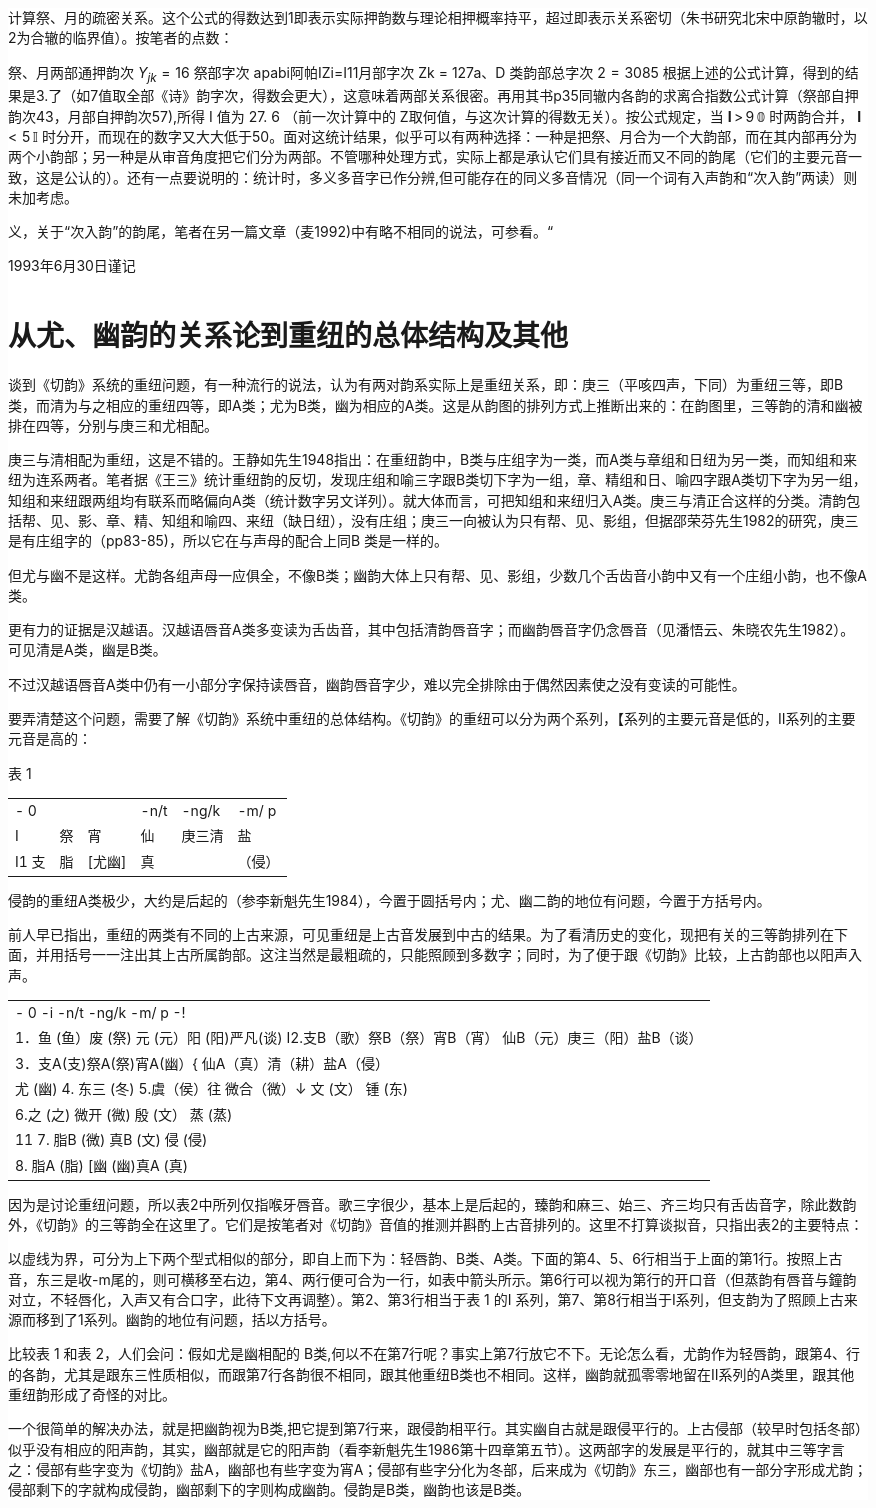计算祭、月的疏密关系。这个公式的得数达到1即表示实际押韵数与理论相押概率持平，超过即表示关系密切（朱书研究北宋中原韵辙时，以 2为合辙的临界值）。按笔者的点数：  

祭、月两部通押韵次 $Y_{j k}=16$ 祭部字次 apabi阿帕IZi=I11月部字次 Zk = 127a、D 类韵部总字次 $2=3085$ 根据上述的公式计算，得到的结果是3.了（如7值取全部《诗》韵字次，得数会更大），这意味着两部关系很密。再用其书p35同辙内各韵的求离合指数公式计算（祭部自押韵次43，月部自押韵次57),所得 I 值为 27. 6 （前一次计算中的 Z取何值，与这次计算的得数无关）。按公式规定，当 $\mathbf{I}\,{>}\,9\,\mathbb{0}$ 时两韵合并， $\mathbf{I}<5\,\mathbb{I}$ 时分开，而现在的数字又大大低于50。面对这统计结果，似乎可以有两种选择：一种是把祭、月合为一个大韵部，而在其内部再分为两个小韵部；另一种是从审音角度把它们分为两部。不管哪种处理方式，实际上都是承认它们具有接近而又不同的韵尾（它们的主要元音一致，这是公认的）。还有一点要说明的：统计时，多义多音字已作分辨,但可能存在的同义多音情况（同一个词有入声韵和“次入韵”两读）则未加考虑。  

义，关于“次入韵”的韵尾，笔者在另一篇文章（麦1992)中有略不相同的说法，可参看。“  

1993年6月30日谨记  

# 从尤、幽韵的关系论到重纽的总体结构及其他  

谈到《切韵》系统的重纽问题，有一种流行的说法，认为有两对韵系实际上是重纽关系，即：庚三（平咳四声，下同）为重纽三等，即B类，而清为与之相应的重纽四等，即A类；尤为B类，幽为相应的A类。这是从韵图的排列方式上推断出来的：在韵图里，三等韵的清和幽被排在四等，分别与庚三和尤相配。  

庚三与清相配为重纽，这是不错的。王静如先生1948指出：在重纽韵中，B类与庄组字为一类，而A类与章组和日纽为另一类，而知组和来纽为连系两者。笔者据《王三》统计重纽韵的反切，发现庄组和喻三字跟B类切下字为一组，章、精组和日、喻四字跟A类切下字为另一组，知组和来纽跟两组均有联系而略偏向A类（统计数字另文详列）。就大体而言，可把知组和来纽归入A类。庚三与清正合这样的分类。清韵包括帮、见、影、章、精、知组和喻四、来纽（缺日纽），没有庄组；庚三一向被认为只有帮、见、影组，但据邵荣芬先生1982的研究，庚三是有庄组字的（pp83-85)，所以它在与声母的配合上同B 类是一样的。  

但尤与幽不是这样。尤韵各组声母一应俱全，不像B类；幽韵大体上只有帮、见、影组，少数几个舌齿音小韵中又有一个庄组小韵，也不像A类。  

更有力的证据是汉越语。汉越语唇音A类多变读为舌齿音，其中包括清韵唇音字；而幽韵唇音字仍念唇音（见潘悟云、朱晓农先生1982）。可见清是A类，幽是B类。  

不过汉越语唇音A类中仍有一小部分字保持读唇音，幽韵唇音字少，难以完全排除由于偶然因素使之没有变读的可能性。  

要弄清楚这个问题，需要了解《切韵》系统中重纽的总体结构。《切韵》的重纽可以分为两个系列，【系列的主要元音是低的，Ⅱ系列的主要元音是高的：  

表 1  

<html><body><table><tr><td>- 0</td><td></td><td></td><td>-n/t</td><td>-ng/k</td><td>-m/ p</td></tr><tr><td>I</td><td>祭</td><td>宵</td><td>仙</td><td>庚三清</td><td>盐</td></tr><tr><td>I1 支</td><td>脂</td><td>[尤幽]</td><td>真</td><td></td><td>（侵）</td></tr></table></body></html>  

侵韵的重纽A类极少，大约是后起的（参李新魁先生1984），今置于圆括号内；尤、幽二韵的地位有问题，今置于方括号内。  

前人早已指出，重纽的两类有不同的上古来源，可见重纽是上古音发展到中古的结果。为了看清历史的变化，现把有关的三等韵排列在下面，并用括号一一注出其上古所属韵部。这注当然是最粗疏的，只能照顾到多数字；同时，为了便于跟《切韵》比较，上古韵部也以阳声入声。  

<html><body><table><tr><td>- 0 -i -n/t -ng/k -m/ p -!</td></tr><tr><td>1．鱼 (鱼）废 (祭) 元 (元）阳 (阳)严凡(谈) I2.支B（歌）祭B（祭）宵B（宵） 仙B（元）庚三（阳）盐B（谈）</td></tr><tr><td>3．支A(支)祭A(祭)宵A(幽）{ 仙A（真）清（耕）盐A（侵）</td></tr><tr><td>尤 (幽) 4. 东三 (冬) 5.虞（侯）往 微合（微）↓ 文 (文） 锺 (东)</td></tr><tr><td>6.之 (之) 微开 (微) 殷 (文） 蒸 (蒸)</td></tr><tr><td>11 7. 脂B (微) 真B (文) 侵 (侵)</td></tr><tr><td>8. 脂A (脂) [幽 (幽)真A (真)</td></tr></table></body></html>  

因为是讨论重纽问题，所以表2中所列仅指喉牙唇音。歌三字很少，基本上是后起的，臻韵和麻三、始三、齐三均只有舌齿音字，除此数韵外，《切韵》的三等韵全在这里了。它们是按笔者对《切韵》音值的推测并斟酌上古音排列的。这里不打算谈拟音，只指出表2的主要特点：  

以虚线为界，可分为上下两个型式相似的部分，即自上而下为：轻唇韵、B类、A类。下面的第4、5、6行相当于上面的第1行。按照上古音，东三是收-m尾的，则可横移至右边，第4、两行便可合为一行，如表中箭头所示。第6行可以视为第行的开口音（但蒸韵有唇音与鐘韵对立，不轻唇化，入声又有合口字，此待下文再调整）。第2、第3行相当于表 1 的I 系列，第7、第8行相当于I系列，但支韵为了照顾上古来源而移到了1系列。幽韵的地位有问题，括以方括号。  

比较表 1 和表 2，人们会问：假如尤是幽相配的 B类,何以不在第7行呢？事实上第7行放它不下。无论怎么看，尤韵作为轻唇韵，跟第4、行的各韵，尤其是跟东三性质相似，而跟第7行各韵很不相同，跟其他重纽B类也不相同。这样，幽韵就孤零零地留在Ⅱ系列的A类里，跟其他重纽韵形成了奇怪的对比。  

一个很简单的解决办法，就是把幽韵视为B类,把它提到第7行来，跟侵韵相平行。其实幽自古就是跟侵平行的。上古侵部（较早时包括冬部）似乎没有相应的阳声韵，其实，幽部就是它的阳声韵（看李新魁先生1986第十四章第五节）。这两部字的发展是平行的，就其中三等字言之：侵部有些字变为《切韵》盐A，幽部也有些字变为宵A；侵部有些字分化为冬部，后来成为《切韵》东三，幽部也有一部分字形成尤韵；侵部剩下的字就构成侵韵，幽部剩下的字则构成幽韵。侵韵是B类，幽韵也该是B类。  
